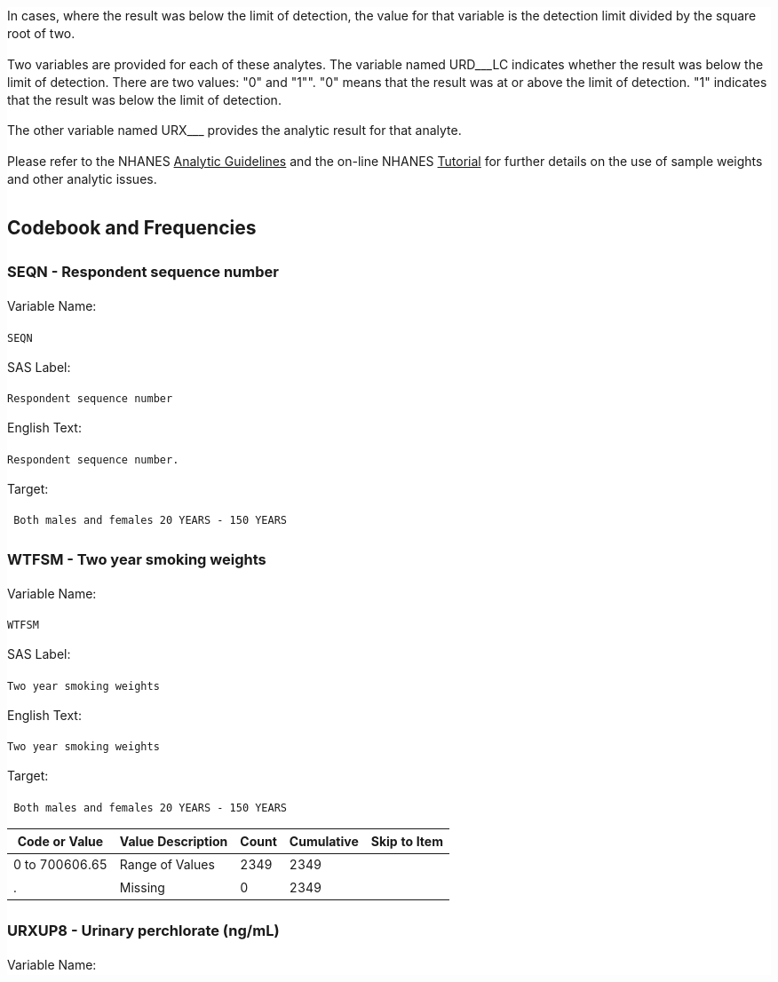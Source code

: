In cases, where the result was below the limit of detection, the value for
that variable is the detection limit divided by the square root of two.  
  
Two variables are provided for each of these analytes. The variable named
URD___LC indicates whether the result was below the limit of detection. There
are two values: "0" and "1"". "0" means that the result was at or above the
limit of detection. "1" indicates that the result was below the limit of
detection.  
  
The other variable named URX___ provides the analytic result for that analyte.

Please refer to the NHANES [Analytic
Guidelines](https://wwwn.cdc.gov/nchs/nhanes/analyticguidelines.aspx) and the
on-line NHANES [Tutorial](https://www.cdc.gov/nchs/tutorials/) for further
details on the use of sample weights and other analytic issues.



## Codebook and Frequencies

### SEQN - Respondent sequence number

Variable Name:

    SEQN
SAS Label:

    Respondent sequence number
English Text:

    Respondent sequence number.
Target:

     Both males and females 20 YEARS - 150 YEARS

### WTFSM - Two year smoking weights

Variable Name:

    WTFSM
SAS Label:

    Two year smoking weights
English Text:

    Two year smoking weights
Target:

     Both males and females 20 YEARS - 150 YEARS
Code or Value | Value Description | Count | Cumulative | Skip to Item  
---|---|---|---|---  
0 to 700606.65 | Range of Values | 2349 | 2349 |   
. | Missing | 0 | 2349 |   
  
### URXUP8 - Urinary perchlorate (ng/mL)

Variable Name:
